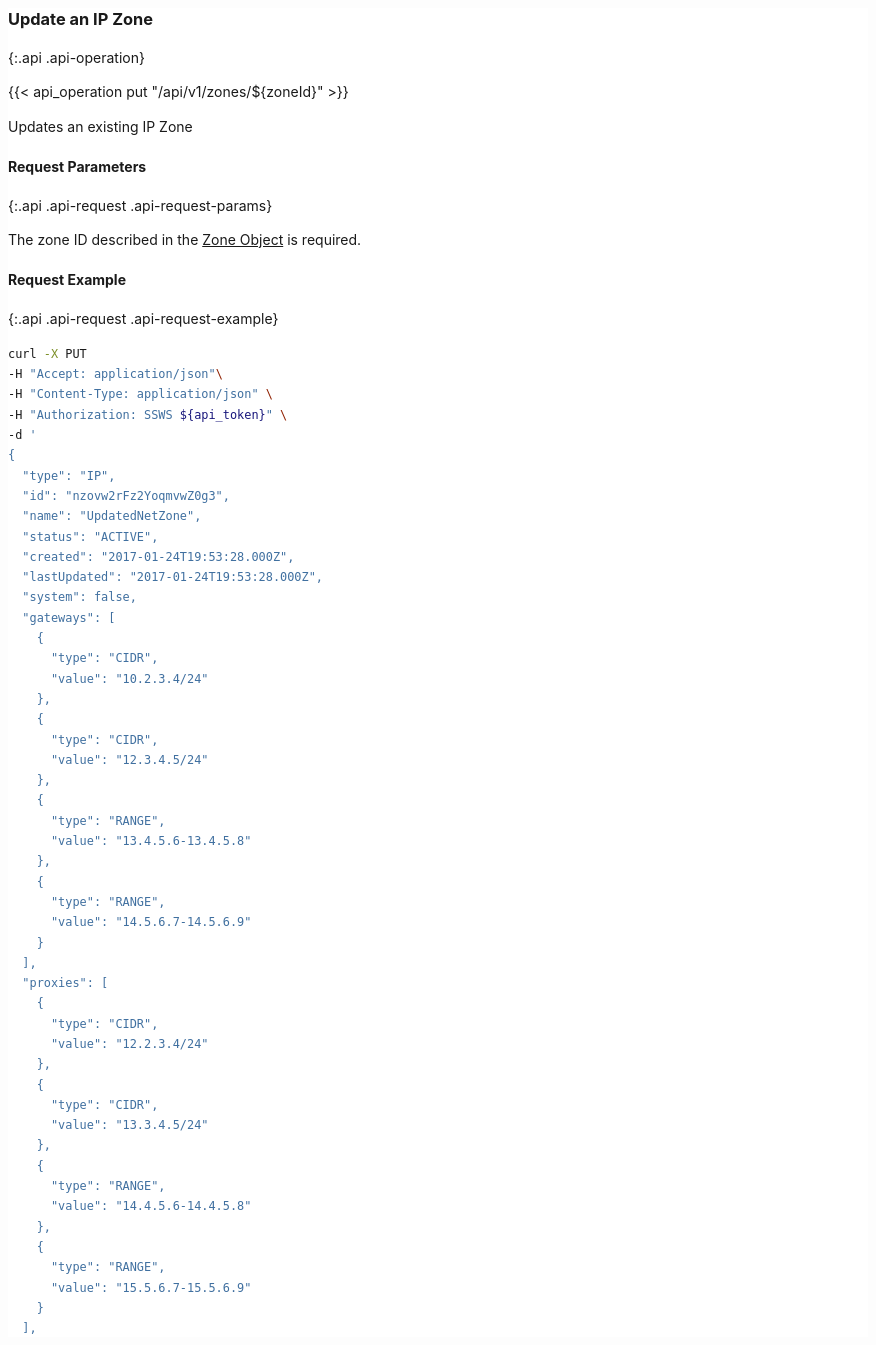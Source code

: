 ### Update an IP Zone
{:.api .api-operation}

{{< api_operation put "/api/v1/zones/${zoneId}" >}}

Updates an existing IP Zone

#### Request Parameters
{:.api .api-request .api-request-params}

The zone ID described in the [Zone Object](#ZoneModel) is required.

#### Request Example
{:.api .api-request .api-request-example}
~~~sh
curl -X PUT
-H "Accept: application/json"\
-H "Content-Type: application/json" \
-H "Authorization: SSWS ${api_token}" \
-d '
{
  "type": "IP",
  "id": "nzovw2rFz2YoqmvwZ0g3",
  "name": "UpdatedNetZone",
  "status": "ACTIVE",
  "created": "2017-01-24T19:53:28.000Z",
  "lastUpdated": "2017-01-24T19:53:28.000Z",
  "system": false,
  "gateways": [
    {
      "type": "CIDR",
      "value": "10.2.3.4/24"
    },
    {
      "type": "CIDR",
      "value": "12.3.4.5/24"
    },
    {
      "type": "RANGE",
      "value": "13.4.5.6-13.4.5.8"
    },
    {
      "type": "RANGE",
      "value": "14.5.6.7-14.5.6.9"
    }
  ],
  "proxies": [
    {
      "type": "CIDR",
      "value": "12.2.3.4/24"
    },
    {
      "type": "CIDR",
      "value": "13.3.4.5/24"
    },
    {
      "type": "RANGE",
      "value": "14.4.5.6-14.4.5.8"
    },
    {
      "type": "RANGE",
      "value": "15.5.6.7-15.5.6.9"
    }
  ],
~~~
